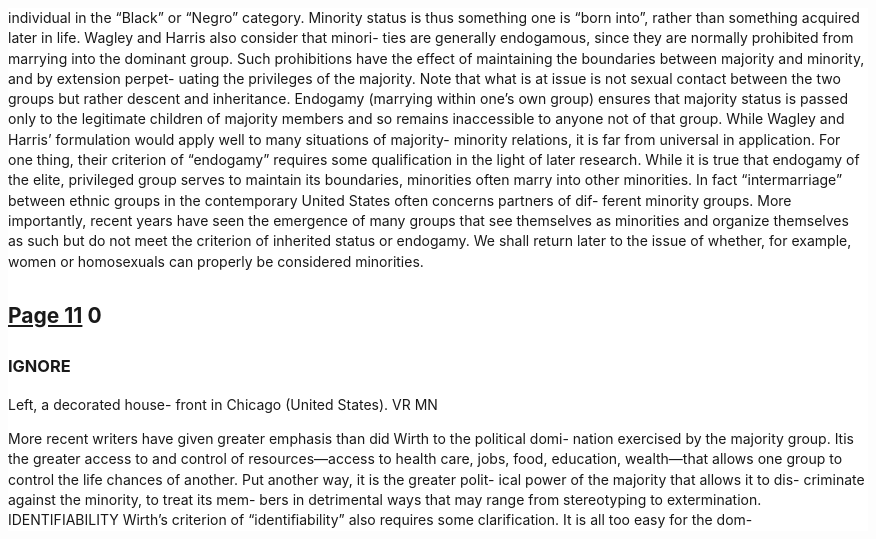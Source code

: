 individual in the “Black” or “Negro” category. 
Minority status is thus something one is “born 
into”, rather than something acquired later in 
life. Wagley and Harris also consider that minori- 
ties are generally endogamous, since they are 
normally prohibited from marrying into the 
dominant group. Such prohibitions have the 
effect of maintaining the boundaries between 
majority and minority, and by extension perpet- 
uating the privileges of the majority. Note that 
what is at issue is not sexual contact between the 
two groups but rather descent and inheritance. 
Endogamy (marrying within one’s own group) 
ensures that majority status is passed only to the 
legitimate children of majority members and so 
remains inaccessible to anyone not of that group. 
While Wagley and Harris’ formulation would 
apply well to many situations of majority- 
minority relations, it is far from universal in 
application. For one thing, their criterion of 
“endogamy” requires some qualification in the 
light of later research. While it is true that 
endogamy of the elite, privileged group serves to 
maintain its boundaries, minorities often marry 
into other minorities. In fact “intermarriage” 
between ethnic groups in the contemporary 
United States often concerns partners of dif- 
ferent minority groups. More importantly, recent 
years have seen the emergence of many groups 
that see themselves as minorities and organize 
themselves as such but do not meet the criterion 
of inherited status or endogamy. We shall return 
later to the issue of whether, for example, women 
or homosexuals can properly be considered 
minorities. 
  

## [Page 11](https://demo.humlab.umu.se/courier/094420engo.pdf#page=11) 0

### IGNORE

   
Left, a decorated house- 
front in Chicago (United 
States). 
VR 
MN 
    
    
  
More recent writers have given greater 
emphasis than did Wirth to the political domi- 
nation exercised by the majority group. Itis the 
greater access to and control of resources—access 
to health care, jobs, food, education, wealth—that 
allows one group to control the life chances of 
another. Put another way, it is the greater polit- 
ical power of the majority that allows it to dis- 
criminate against the minority, to treat its mem- 
bers in detrimental ways that may range from 
stereotyping to extermination. 
IDENTIFIABILITY 
Wirth’s criterion of “identifiability” also requires 
some clarification. It is all too easy for the dom- 